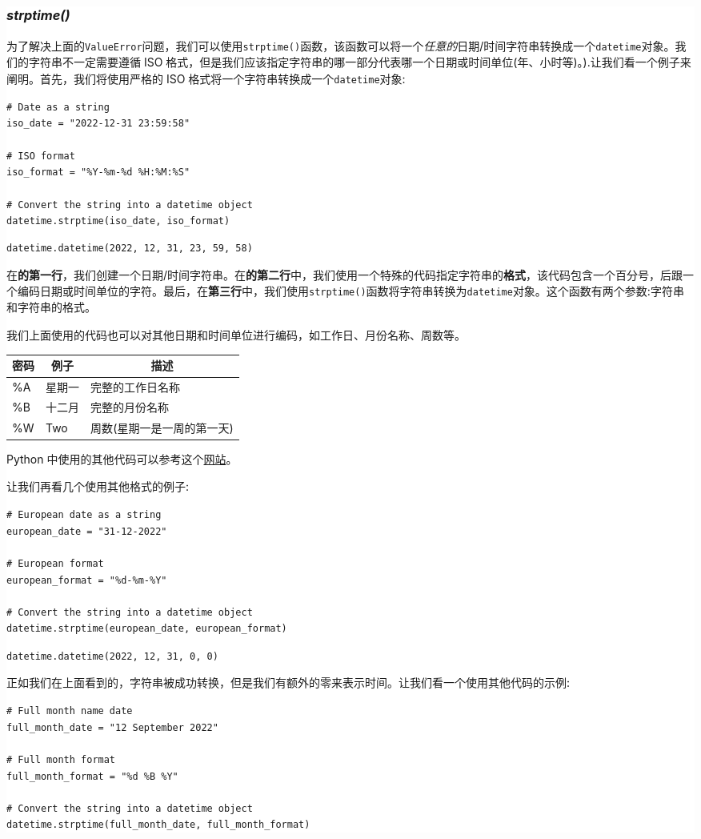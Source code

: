 ### *strptime()*

为了解决上面的`ValueError`问题，我们可以使用`strptime()`函数，该函数可以将一个*任意的*日期/时间字符串转换成一个`datetime`对象。我们的字符串不一定需要遵循 ISO 格式，但是我们应该指定字符串的哪一部分代表哪一个日期或时间单位(年、小时等)。).让我们看一个例子来阐明。首先，我们将使用严格的 ISO 格式将一个字符串转换成一个`datetime`对象:

```
# Date as a string
iso_date = "2022-12-31 23:59:58"

# ISO format
iso_format = "%Y-%m-%d %H:%M:%S"

# Convert the string into a datetime object
datetime.strptime(iso_date, iso_format)
```

```
datetime.datetime(2022, 12, 31, 23, 59, 58)
```

在**的第一行**，我们创建一个日期/时间字符串。在**的第二行**中，我们使用一个特殊的代码指定字符串的**格式**，该代码包含一个百分号，后跟一个编码日期或时间单位的字符。最后，在**第三行**中，我们使用`strptime()`函数将字符串转换为`datetime`对象。这个函数有两个参数:字符串和字符串的格式。

我们上面使用的代码也可以对其他日期和时间单位进行编码，如工作日、月份名称、周数等。

| 密码 | 例子 | 描述 |
| --- | --- | --- |
| %A | 星期一 | 完整的工作日名称 |
| %B | 十二月 | 完整的月份名称 |
| %W | Two | 周数(星期一是一周的第一天) |

Python 中使用的其他代码可以参考这个[网站](https://strftime.org/)。

让我们再看几个使用其他格式的例子:

```
# European date as a string
european_date = "31-12-2022"

# European format
european_format = "%d-%m-%Y"

# Convert the string into a datetime object
datetime.strptime(european_date, european_format)
```

```
datetime.datetime(2022, 12, 31, 0, 0)
```

正如我们在上面看到的，字符串被成功转换，但是我们有额外的零来表示时间。让我们看一个使用其他代码的示例:

```
# Full month name date
full_month_date = "12 September 2022"

# Full month format
full_month_format = "%d %B %Y"

# Convert the string into a datetime object
datetime.strptime(full_month_date, full_month_format)
```
